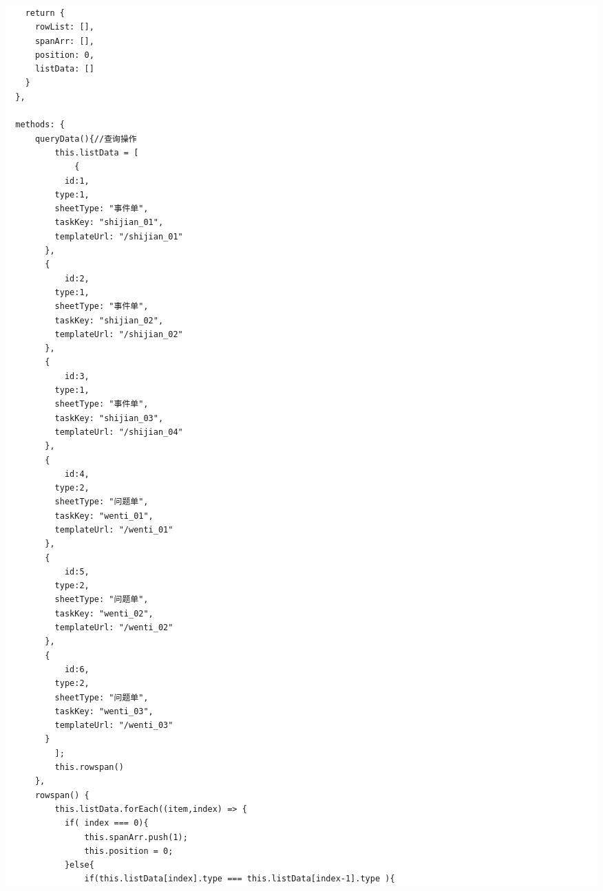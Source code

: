 ```
    return {
      rowList: [],
      spanArr: [],
      position: 0,
      listData: []
    }
  },

  methods: {
      queryData(){//查询操作
          this.listData = [
              {
            id:1,
          type:1,
          sheetType: "事件单",
          taskKey: "shijian_01",
          templateUrl: "/shijian_01"
        },
        {
            id:2,
          type:1,
          sheetType: "事件单",
          taskKey: "shijian_02",
          templateUrl: "/shijian_02"
        },
        {
            id:3,
          type:1,
          sheetType: "事件单",
          taskKey: "shijian_03",
          templateUrl: "/shijian_04"
        },
        {
            id:4,
          type:2,
          sheetType: "问题单",
          taskKey: "wenti_01",
          templateUrl: "/wenti_01"
        },
        {
            id:5,
          type:2,
          sheetType: "问题单",
          taskKey: "wenti_02",
          templateUrl: "/wenti_02"
        },
        {
            id:6,
          type:2,
          sheetType: "问题单",
          taskKey: "wenti_03",
          templateUrl: "/wenti_03"
        }
          ];
          this.rowspan()
      },
      rowspan() {
          this.listData.forEach((item,index) => {
            if( index === 0){
                this.spanArr.push(1);
                this.position = 0;
            }else{
                if(this.listData[index].type === this.listData[index-1].type ){
```
